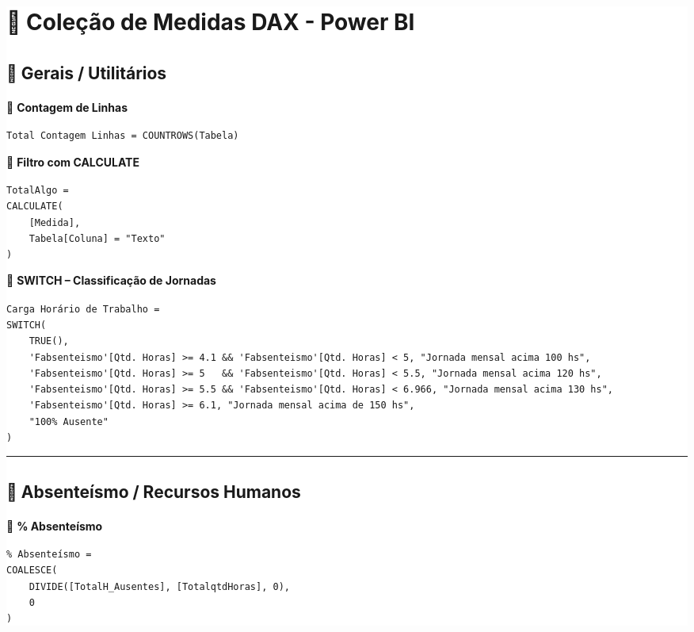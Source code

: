# 📘 Coleção de Medidas DAX - Power BI

## 🧾 Gerais / Utilitários

🔹 **Contagem de Linhas**

```
Total Contagem Linhas = COUNTROWS(Tabela)

```

🔹 **Filtro com CALCULATE**

```
TotalAlgo =
CALCULATE(
    [Medida],
    Tabela[Coluna] = "Texto"
)

```

🔹 **SWITCH – Classificação de Jornadas**

```
Carga Horário de Trabalho =
SWITCH(
    TRUE(),
    'Fabsenteismo'[Qtd. Horas] >= 4.1 && 'Fabsenteismo'[Qtd. Horas] < 5, "Jornada mensal acima 100 hs",
    'Fabsenteismo'[Qtd. Horas] >= 5   && 'Fabsenteismo'[Qtd. Horas] < 5.5, "Jornada mensal acima 120 hs",
    'Fabsenteismo'[Qtd. Horas] >= 5.5 && 'Fabsenteismo'[Qtd. Horas] < 6.966, "Jornada mensal acima 130 hs",
    'Fabsenteismo'[Qtd. Horas] >= 6.1, "Jornada mensal acima de 150 hs",
    "100% Ausente"
)

```

---

## 👥 Absenteísmo / Recursos Humanos

🔹 **% Absenteísmo**

```
% Absenteísmo =
COALESCE(
    DIVIDE([TotalH_Ausentes], [TotalqtdHoras], 0),
    0
)

```
